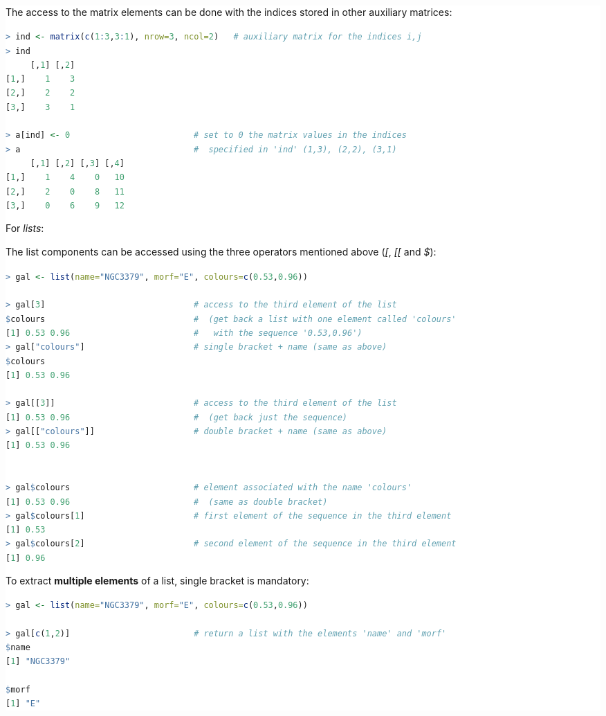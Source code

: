 The access to the matrix elements can be done with the indices stored in other auxiliary matrices:

```R
> ind <- matrix(c(1:3,3:1), nrow=3, ncol=2)   # auxiliary matrix for the indices i,j
> ind
     [,1] [,2]
[1,]    1    3
[2,]    2    2
[3,]    3    1

> a[ind] <- 0                         # set to 0 the matrix values in the indices
> a                                   #  specified in 'ind' (1,3), (2,2), (3,1)
     [,1] [,2] [,3] [,4]
[1,]    1    4    0   10
[2,]    2    0    8   11
[3,]    0    6    9   12
```

For _lists_:

The list components can be accessed using the three operators mentioned above (_[_, _[[_ and _$_):

```R
> gal <- list(name="NGC3379", morf="E", colours=c(0.53,0.96))

> gal[3]                              # access to the third element of the list
$colours                              #  (get back a list with one element called 'colours'
[1] 0.53 0.96                         #   with the sequence '0.53,0.96')
> gal["colours"]                      # single bracket + name (same as above)
$colours
[1] 0.53 0.96

> gal[[3]]                            # access to the third element of the list
[1] 0.53 0.96                         #  (get back just the sequence)
> gal[["colours"]]                    # double bracket + name (same as above)
[1] 0.53 0.96


> gal$colours                         # element associated with the name 'colours'
[1] 0.53 0.96                         #  (same as double bracket)
> gal$colours[1]                      # first element of the sequence in the third element
[1] 0.53
> gal$colours[2]                      # second element of the sequence in the third element
[1] 0.96
```

To extract **multiple elements** of a list, single bracket is mandatory:

```R
> gal <- list(name="NGC3379", morf="E", colours=c(0.53,0.96))

> gal[c(1,2)]                         # return a list with the elements 'name' and 'morf'
$name
[1] "NGC3379"

$morf
[1] "E"
```
